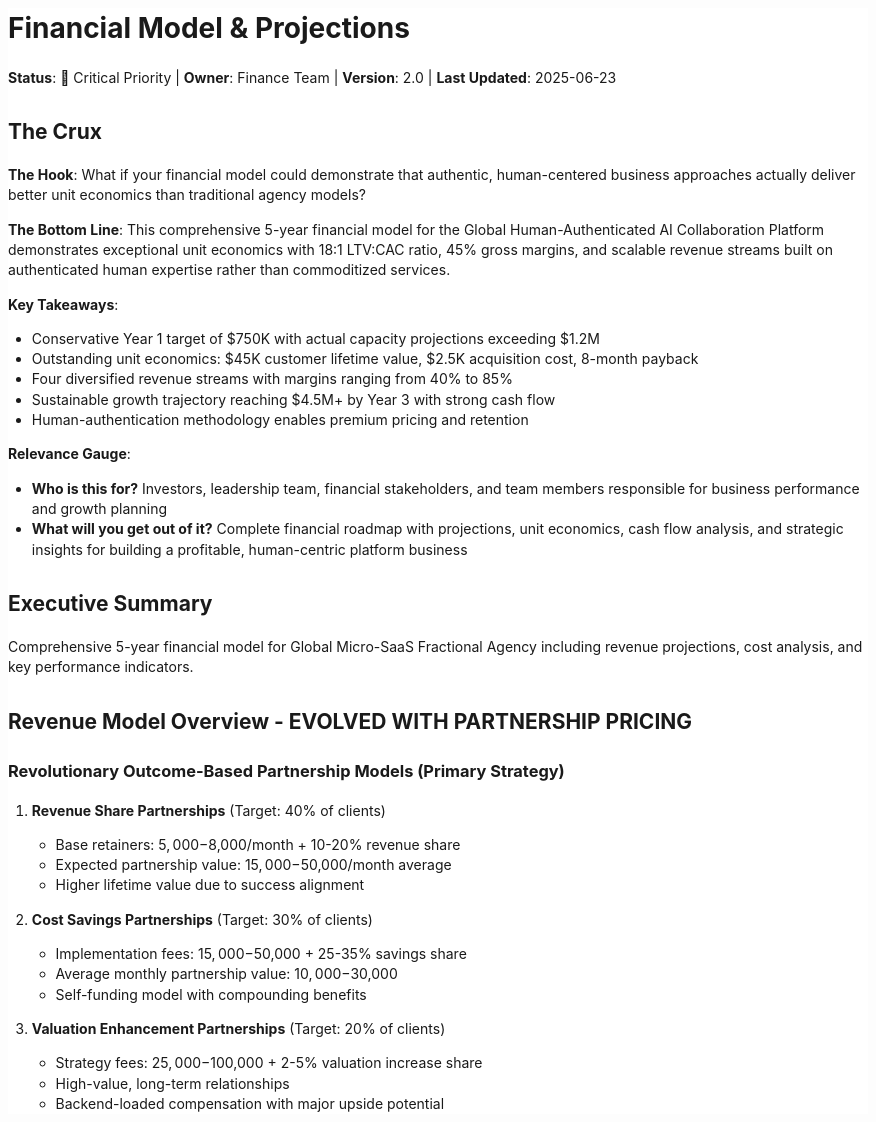 # Financial Model & Projections
**Status**: 🔴 Critical Priority | **Owner**: Finance Team | **Version**: 2.0 | **Last Updated**: 2025-06-23

## The Crux

**The Hook**: What if your financial model could demonstrate that authentic, human-centered business approaches actually deliver better unit economics than traditional agency models?

**The Bottom Line**: This comprehensive 5-year financial model for the Global Human-Authenticated AI Collaboration Platform demonstrates exceptional unit economics with 18:1 LTV:CAC ratio, 45% gross margins, and scalable revenue streams built on authenticated human expertise rather than commoditized services.

**Key Takeaways**:
- Conservative Year 1 target of $750K with actual capacity projections exceeding $1.2M
- Outstanding unit economics: $45K customer lifetime value, $2.5K acquisition cost, 8-month payback
- Four diversified revenue streams with margins ranging from 40% to 85%
- Sustainable growth trajectory reaching $4.5M+ by Year 3 with strong cash flow
- Human-authentication methodology enables premium pricing and retention

**Relevance Gauge**:
- **Who is this for?** Investors, leadership team, financial stakeholders, and team members responsible for business performance and growth planning
- **What will you get out of it?** Complete financial roadmap with projections, unit economics, cash flow analysis, and strategic insights for building a profitable, human-centric platform business

## Executive Summary
Comprehensive 5-year financial model for Global Micro-SaaS Fractional Agency including revenue projections, cost analysis, and key performance indicators.

## Revenue Model Overview - EVOLVED WITH PARTNERSHIP PRICING

### Revolutionary Outcome-Based Partnership Models (Primary Strategy)
1. **Revenue Share Partnerships** (Target: 40% of clients)
   - Base retainers: $5,000-$8,000/month + 10-20% revenue share
   - Expected partnership value: $15,000-$50,000/month average
   - Higher lifetime value due to success alignment

2. **Cost Savings Partnerships** (Target: 30% of clients)  
   - Implementation fees: $15,000-$50,000 + 25-35% savings share
   - Average monthly partnership value: $10,000-$30,000
   - Self-funding model with compounding benefits

3. **Valuation Enhancement Partnerships** (Target: 20% of clients)
   - Strategy fees: $25,000-$100,000 + 2-5% valuation increase share
   - High-value, long-term relationships
   - Backend-loaded compensation with major upside potential

